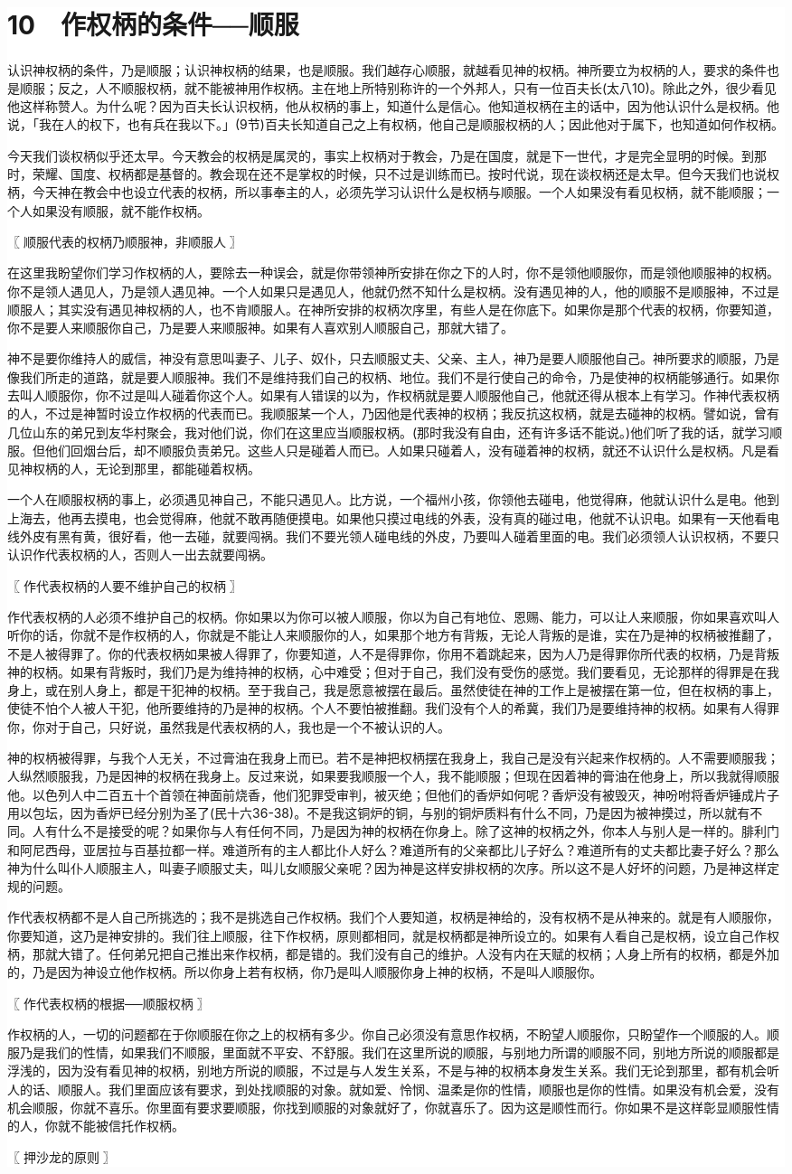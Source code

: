# 10　作权柄的条件──顺服


认识神权柄的条件，乃是顺服；认识神权柄的结果，也是顺服。我们越存心顺服，就越看见神的权柄。神所要立为权柄的人，要求的条件也是顺服；反之，人不顺服权柄，就不能被神用作权柄。主在地上所特别称许的一个外邦人，只有一位百夫长(太八10)。除此之外，很少看见他这样称赞人。为什么呢？因为百夫长认识权柄，他从权柄的事上，知道什么是信心。他知道权柄在主的话中，因为他认识什么是权柄。他说，「我在人的权下，也有兵在我以下。」(9节)百夫长知道自己之上有权柄，他自己是顺服权柄的人；因此他对于属下，也知道如何作权柄。

今天我们谈权柄似乎还太早。今天教会的权柄是属灵的，事实上权柄对于教会，乃是在国度，就是下一世代，才是完全显明的时候。到那时，荣耀、国度、权柄都是基督的。教会现在还不是掌权的时候，只不过是训练而已。按时代说，现在谈权柄还是太早。但今天我们也说权柄，今天神在教会中也设立代表的权柄，所以事奉主的人，必须先学习认识什么是权柄与顺服。一个人如果没有看见权柄，就不能顺服；一个人如果没有顺服，就不能作权柄。



〖 顺服代表的权柄乃顺服神，非顺服人 〗

在这里我盼望你们学习作权柄的人，要除去一种误会，就是你带领神所安排在你之下的人时，你不是领他顺服你，而是领他顺服神的权柄。你不是领人遇见人，乃是领人遇见神。一个人如果只是遇见人，他就仍然不知什么是权柄。没有遇见神的人，他的顺服不是顺服神，不过是顺服人；其实没有遇见神权柄的人，也不肯顺服人。在神所安排的权柄次序里，有些人是在你底下。如果你是那个代表的权柄，你要知道，你不是要人来顺服你自己，乃是要人来顺服神。如果有人喜欢别人顺服自己，那就大错了。

神不是要你维持人的威信，神没有意思叫妻子、儿子、奴仆，只去顺服丈夫、父亲、主人，神乃是要人顺服他自己。神所要求的顺服，乃是像我们所走的道路，就是要人顺服神。我们不是维持我们自己的权柄、地位。我们不是行使自己的命令，乃是使神的权柄能够通行。如果你去叫人顺服你，你不过是叫人碰着你这个人。如果有人错误的以为，作权柄就是要人顺服他自己，他就还得从根本上有学习。作神代表权柄的人，不过是神暂时设立作权柄的代表而已。我顺服某一个人，乃因他是代表神的权柄；我反抗这权柄，就是去碰神的权柄。譬如说，曾有几位山东的弟兄到友华村聚会，我对他们说，你们在这里应当顺服权柄。(那时我没有自由，还有许多话不能说。)他们听了我的话，就学习顺服。但他们回烟台后，却不顺服负责弟兄。这些人只是碰着人而已。人如果只碰着人，没有碰着神的权柄，就还不认识什么是权柄。凡是看见神权柄的人，无论到那里，都能碰着权柄。

一个人在顺服权柄的事上，必须遇见神自己，不能只遇见人。比方说，一个福州小孩，你领他去碰电，他觉得麻，他就认识什么是电。他到上海去，他再去摸电，也会觉得麻，他就不敢再随便摸电。如果他只摸过电线的外表，没有真的碰过电，他就不认识电。如果有一天他看电线外皮有黑有黄，很好看，他一去碰，就要闯祸。我们不要光领人碰电线的外皮，乃要叫人碰着里面的电。我们必须领人认识权柄，不要只认识作代表权柄的人，否则人一出去就要闯祸。



〖 作代表权柄的人要不维护自己的权柄 〗

作代表权柄的人必须不维护自己的权柄。你如果以为你可以被人顺服，你以为自己有地位、恩赐、能力，可以让人来顺服，你如果喜欢叫人听你的话，你就不是作权柄的人，你就是不能让人来顺服你的人，如果那个地方有背叛，无论人背叛的是谁，实在乃是神的权柄被推翻了，不是人被得罪了。你的代表权柄如果被人得罪了，你要知道，人不是得罪你，你用不着跳起来，因为人乃是得罪你所代表的权柄，乃是背叛神的权柄。如果有背叛时，我们乃是为维持神的权柄，心中难受；但对于自己，我们没有受伤的感觉。我们要看见，无论那样的得罪是在我身上，或在别人身上，都是干犯神的权柄。至于我自己，我是愿意被摆在最后。虽然使徒在神的工作上是被摆在第一位，但在权柄的事上，使徒不怕个人被人干犯，他所要维持的乃是神的权柄。个人不要怕被推翻。我们没有个人的希冀，我们乃是要维持神的权柄。如果有人得罪你，你对于自己，只好说，虽然我是代表权柄的人，我也是一个不被认识的人。

神的权柄被得罪，与我个人无关，不过膏油在我身上而已。若不是神把权柄摆在我身上，我自己是没有兴起来作权柄的。人不需要顺服我；人纵然顺服我，乃是因神的权柄在我身上。反过来说，如果要我顺服一个人，我不能顺服；但现在因着神的膏油在他身上，所以我就得顺服他。以色列人中二百五十个首领在神面前烧香，他们犯罪受审判，被灭绝；但他们的香炉如何呢？香炉没有被毁灭，神吩咐将香炉锤成片子用以包坛，因为香炉已经分别为圣了(民十六36-38)。不是我这铜炉的铜，与别的铜炉质料有什么不同，乃是因为被神摸过，所以就有不同。人有什么不是接受的呢？如果你与人有任何不同，乃是因为神的权柄在你身上。除了这神的权柄之外，你本人与别人是一样的。腓利门和阿尼西母，亚居拉与百基拉都一样。难道所有的主人都比仆人好么？难道所有的父亲都比儿子好么？难道所有的丈夫都比妻子好么？那么神为什么叫仆人顺服主人，叫妻子顺服丈夫，叫儿女顺服父亲呢？因为神是这样安排权柄的次序。所以这不是人好坏的问题，乃是神这样定规的问题。

作代表权柄都不是人自己所挑选的；我不是挑选自己作权柄。我们个人要知道，权柄是神给的，没有权柄不是从神来的。就是有人顺服你，你要知道，这乃是神安排的。我们往上顺服，往下作权柄，原则都相同，就是权柄都是神所设立的。如果有人看自己是权柄，设立自己作权柄，那就大错了。任何弟兄把自己推出来作权柄，都是错的。我们没有自己的维护。人没有内在天赋的权柄；人身上所有的权柄，都是外加的，乃是因为神设立他作权柄。所以你身上若有权柄，你乃是叫人顺服你身上神的权柄，不是叫人顺服你。



〖 作代表权柄的根据──顺服权柄 〗

作权柄的人，一切的问题都在于你顺服在你之上的权柄有多少。你自己必须没有意思作权柄，不盼望人顺服你，只盼望作一个顺服的人。顺服乃是我们的性情，如果我们不顺服，里面就不平安、不舒服。我们在这里所说的顺服，与别地力所谓的顺服不同，别地方所说的顺服都是浮浅的，因为没有看见神的权柄，别地方所说的顺服，不过是与人发生关系，不是与神的权柄本身发生关系。我们无论到那里，都有机会听人的话、顺服人。我们里面应该有要求，到处找顺服的对象。就如爱、怜悯、温柔是你的性情，顺服也是你的性情。如果没有机会爱，没有机会顺服，你就不喜乐。你里面有要求要顺服，你找到顺服的对象就好了，你就喜乐了。因为这是顺性而行。你如果不是这样彰显顺服性情的人，你就不能被信托作权柄。



〖 押沙龙的原则 〗
